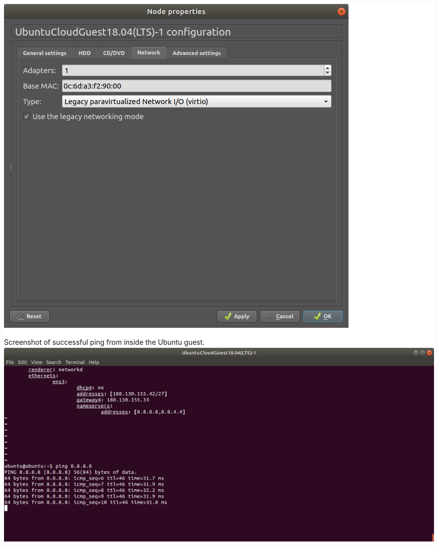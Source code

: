![](INR-Lab-1-Networking-Basics.assets/WWvyndh.png)

Screenshot of successful ping from inside the Ubuntu guest.
![](INR-Lab-1-Networking-Basics.assets/huW3YuO.png)
